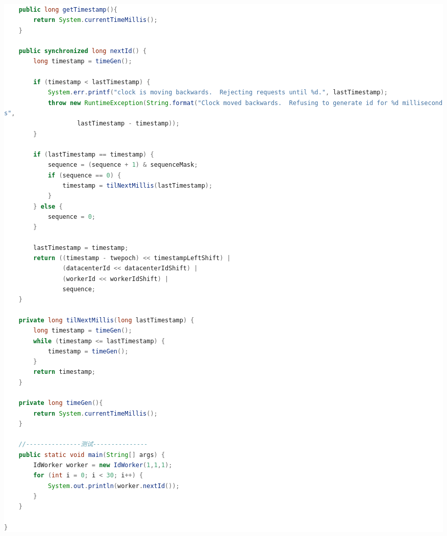 ```java
    public long getTimestamp(){
        return System.currentTimeMillis();
    }

    public synchronized long nextId() {
        long timestamp = timeGen();

        if (timestamp < lastTimestamp) {
            System.err.printf("clock is moving backwards.  Rejecting requests until %d.", lastTimestamp);
            throw new RuntimeException(String.format("Clock moved backwards.  Refusing to generate id for %d milliseconds",
                    lastTimestamp - timestamp));
        }

        if (lastTimestamp == timestamp) {
            sequence = (sequence + 1) & sequenceMask;
            if (sequence == 0) {
                timestamp = tilNextMillis(lastTimestamp);
            }
        } else {
            sequence = 0;
        }

        lastTimestamp = timestamp;
        return ((timestamp - twepoch) << timestampLeftShift) |
                (datacenterId << datacenterIdShift) |
                (workerId << workerIdShift) |
                sequence;
    }

    private long tilNextMillis(long lastTimestamp) {
        long timestamp = timeGen();
        while (timestamp <= lastTimestamp) {
            timestamp = timeGen();
        }
        return timestamp;
    }

    private long timeGen(){
        return System.currentTimeMillis();
    }

    //---------------测试---------------
    public static void main(String[] args) {
        IdWorker worker = new IdWorker(1,1,1);
        for (int i = 0; i < 30; i++) {
            System.out.println(worker.nextId());
        }
    }

}
```
